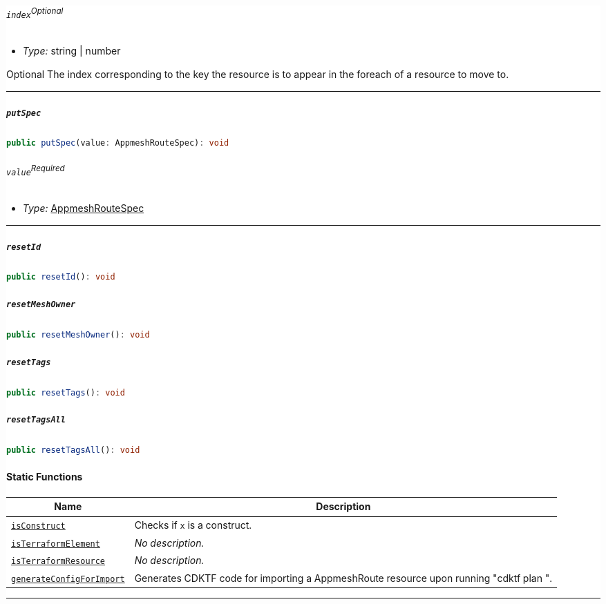 ###### `index`<sup>Optional</sup> <a name="index" id="@cdktf/aws-cdk.appmeshRoute.AppmeshRoute.moveTo.parameter.index"></a>

- *Type:* string | number

Optional The index corresponding to the key the resource is to appear in the foreach of a resource to move to.

---

##### `putSpec` <a name="putSpec" id="@cdktf/aws-cdk.appmeshRoute.AppmeshRoute.putSpec"></a>

```typescript
public putSpec(value: AppmeshRouteSpec): void
```

###### `value`<sup>Required</sup> <a name="value" id="@cdktf/aws-cdk.appmeshRoute.AppmeshRoute.putSpec.parameter.value"></a>

- *Type:* <a href="#@cdktf/aws-cdk.appmeshRoute.AppmeshRouteSpec">AppmeshRouteSpec</a>

---

##### `resetId` <a name="resetId" id="@cdktf/aws-cdk.appmeshRoute.AppmeshRoute.resetId"></a>

```typescript
public resetId(): void
```

##### `resetMeshOwner` <a name="resetMeshOwner" id="@cdktf/aws-cdk.appmeshRoute.AppmeshRoute.resetMeshOwner"></a>

```typescript
public resetMeshOwner(): void
```

##### `resetTags` <a name="resetTags" id="@cdktf/aws-cdk.appmeshRoute.AppmeshRoute.resetTags"></a>

```typescript
public resetTags(): void
```

##### `resetTagsAll` <a name="resetTagsAll" id="@cdktf/aws-cdk.appmeshRoute.AppmeshRoute.resetTagsAll"></a>

```typescript
public resetTagsAll(): void
```

#### Static Functions <a name="Static Functions" id="Static Functions"></a>

| **Name** | **Description** |
| --- | --- |
| <code><a href="#@cdktf/aws-cdk.appmeshRoute.AppmeshRoute.isConstruct">isConstruct</a></code> | Checks if `x` is a construct. |
| <code><a href="#@cdktf/aws-cdk.appmeshRoute.AppmeshRoute.isTerraformElement">isTerraformElement</a></code> | *No description.* |
| <code><a href="#@cdktf/aws-cdk.appmeshRoute.AppmeshRoute.isTerraformResource">isTerraformResource</a></code> | *No description.* |
| <code><a href="#@cdktf/aws-cdk.appmeshRoute.AppmeshRoute.generateConfigForImport">generateConfigForImport</a></code> | Generates CDKTF code for importing a AppmeshRoute resource upon running "cdktf plan <stack-name>". |

---